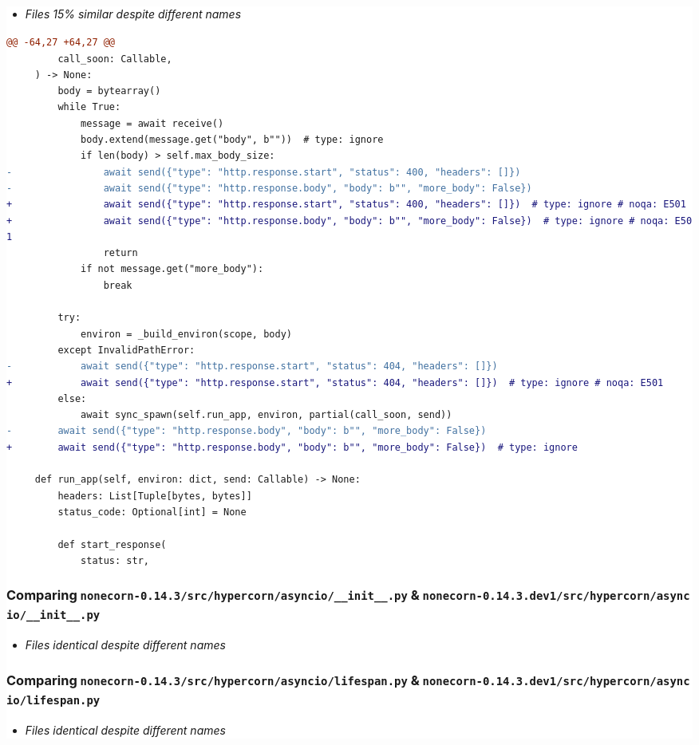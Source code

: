  * *Files 15% similar despite different names*

```diff
@@ -64,27 +64,27 @@
         call_soon: Callable,
     ) -> None:
         body = bytearray()
         while True:
             message = await receive()
             body.extend(message.get("body", b""))  # type: ignore
             if len(body) > self.max_body_size:
-                await send({"type": "http.response.start", "status": 400, "headers": []})
-                await send({"type": "http.response.body", "body": b"", "more_body": False})
+                await send({"type": "http.response.start", "status": 400, "headers": []})  # type: ignore # noqa: E501
+                await send({"type": "http.response.body", "body": b"", "more_body": False})  # type: ignore # noqa: E501
                 return
             if not message.get("more_body"):
                 break
 
         try:
             environ = _build_environ(scope, body)
         except InvalidPathError:
-            await send({"type": "http.response.start", "status": 404, "headers": []})
+            await send({"type": "http.response.start", "status": 404, "headers": []})  # type: ignore # noqa: E501
         else:
             await sync_spawn(self.run_app, environ, partial(call_soon, send))
-        await send({"type": "http.response.body", "body": b"", "more_body": False})
+        await send({"type": "http.response.body", "body": b"", "more_body": False})  # type: ignore
 
     def run_app(self, environ: dict, send: Callable) -> None:
         headers: List[Tuple[bytes, bytes]]
         status_code: Optional[int] = None
 
         def start_response(
             status: str,
```

### Comparing `nonecorn-0.14.3/src/hypercorn/asyncio/__init__.py` & `nonecorn-0.14.3.dev1/src/hypercorn/asyncio/__init__.py`

 * *Files identical despite different names*

### Comparing `nonecorn-0.14.3/src/hypercorn/asyncio/lifespan.py` & `nonecorn-0.14.3.dev1/src/hypercorn/asyncio/lifespan.py`

 * *Files identical despite different names*
